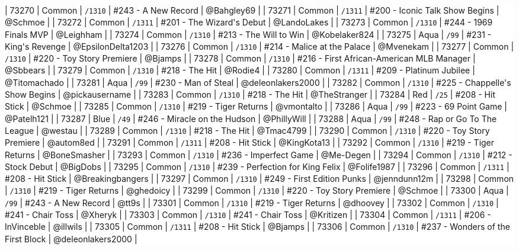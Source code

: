 | 73270 | Common | `/1310` | #243 - A New Record | \@Bahgley69 |
| 73271 | Common | `/1311` | #200 - Iconic Talk Show Begins | \@Schmoe |
| 73272 | Common | `/1311` | #201 - The Wizard&#039;s Debut | \@LandoLakes |
| 73273 | Common | `/1310` | #244 - 1969 Finals MVP | \@Leighham |
| 73274 | Common | `/1310` | #213 - The Will to Win | \@Kobelaker824 |
| 73275 | Aqua | `/99` | #231 - King&#039;s Revenge | \@EpsilonDelta1203 |
| 73276 | Common | `/1310` | #214 - Malice at the Palace | \@Mvenekam |
| 73277 | Common | `/1310` | #220 - Toy Story Premiere | \@Bjamps |
| 73278 | Common | `/1310` | #216 - First African-American MLB Manager | \@Sbbears |
| 73279 | Common | `/1310` | #218 - The Hit | \@Rodie4 |
| 73280 | Common | `/1311` | #209 - Platinum Jubilee  | \@Titomachado |
| 73281 | Aqua | `/99` | #230 - Man of Steal | \@deleonlakers2000 |
| 73282 | Common | `/1310` | #225 - Chappelle&#039;s Show Begins | \@pickausername |
| 73283 | Common | `/1310` | #218 - The Hit | \@TheStranger |
| 73284 | Red | `/25` | #208 - Hit Stick | \@Schmoe |
| 73285 | Common | `/1310` | #219 - Tiger Returns | \@vmontalto |
| 73286 | Aqua | `/99` | #223 - 69 Point Game | \@Patelh121 |
| 73287 | Blue | `/49` | #246 - Miracle on the Hudson | \@PhillyWill |
| 73288 | Aqua | `/99` | #248 - Rap or Go To The League | \@westau |
| 73289 | Common | `/1310` | #218 - The Hit | \@Tmac4799 |
| 73290 | Common | `/1310` | #220 - Toy Story Premiere | \@autom8ed |
| 73291 | Common | `/1311` | #208 - Hit Stick | \@KingKota13 |
| 73292 | Common | `/1310` | #219 - Tiger Returns | \@BoneSmasher |
| 73293 | Common | `/1310` | #236 - Imperfect Game | \@Me-Degen |
| 73294 | Common | `/1310` | #212 - Stock Debut | \@BigDobs |
| 73295 | Common | `/1310` | #239 - Perfection for King Felix | \@Folife1987 |
| 73296 | Common | `/1311` | #208 - Hit Stick | \@Breakingbangers |
| 73297 | Common | `/1310` | #249 - First Edition Punks | \@jenndunn12m |
| 73298 | Common | `/1310` | #219 - Tiger Returns | \@ghedoicy |
| 73299 | Common | `/1310` | #220 - Toy Story Premiere | \@Schmoe |
| 73300 | Aqua | `/99` | #243 - A New Record | \@tt9s |
| 73301 | Common | `/1310` | #219 - Tiger Returns | \@dhoovey |
| 73302 | Common | `/1310` | #241 - Chair Toss | \@Xheryk |
| 73303 | Common | `/1310` | #241 - Chair Toss | \@Kritizen |
| 73304 | Common | `/1311` | #206 - InVinceble | \@illwils |
| 73305 | Common | `/1311` | #208 - Hit Stick | \@Bjamps |
| 73306 | Common | `/1310` | #237 - Wonders of the First Block | \@deleonlakers2000 |